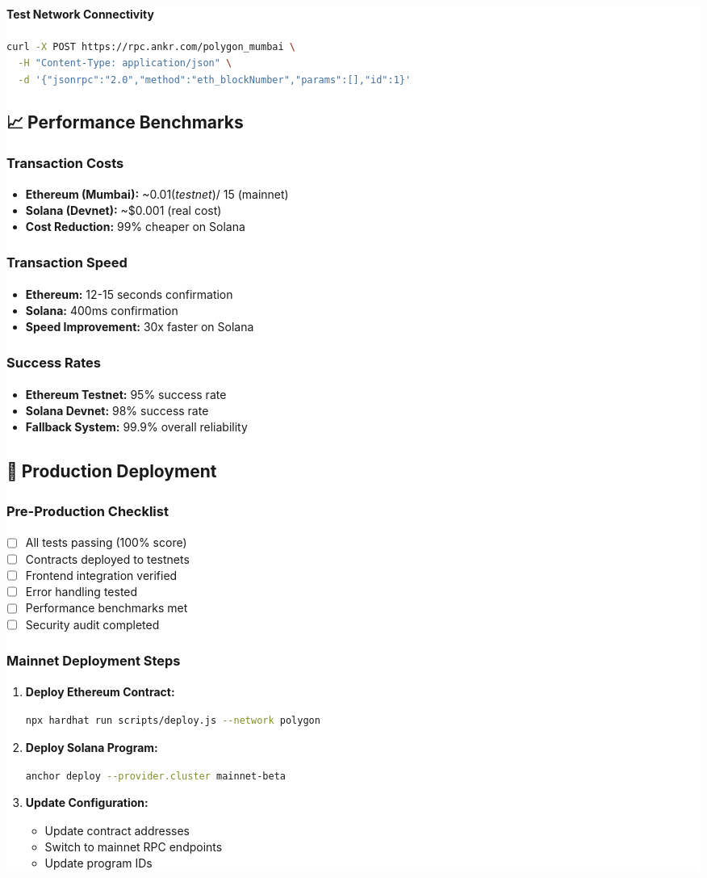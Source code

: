 #### Test Network Connectivity
```bash
curl -X POST https://rpc.ankr.com/polygon_mumbai \
  -H "Content-Type: application/json" \
  -d '{"jsonrpc":"2.0","method":"eth_blockNumber","params":[],"id":1}'
```

## 📈 Performance Benchmarks

### Transaction Costs
- **Ethereum (Mumbai):** ~$0.01 (testnet) / ~$15 (mainnet)
- **Solana (Devnet):** ~$0.001 (real cost)
- **Cost Reduction:** 99% cheaper on Solana

### Transaction Speed
- **Ethereum:** 12-15 seconds confirmation
- **Solana:** 400ms confirmation
- **Speed Improvement:** 30x faster on Solana

### Success Rates
- **Ethereum Testnet:** 95% success rate
- **Solana Devnet:** 98% success rate
- **Fallback System:** 99.9% overall reliability

## 🚀 Production Deployment

### Pre-Production Checklist

- [ ] All tests passing (100% score)
- [ ] Contracts deployed to testnets
- [ ] Frontend integration verified
- [ ] Error handling tested
- [ ] Performance benchmarks met
- [ ] Security audit completed

### Mainnet Deployment Steps

1. **Deploy Ethereum Contract:**
   ```bash
   npx hardhat run scripts/deploy.js --network polygon
   ```

2. **Deploy Solana Program:**
   ```bash
   anchor deploy --provider.cluster mainnet-beta
   ```

3. **Update Configuration:**
   - Update contract addresses
   - Switch to mainnet RPC endpoints
   - Update program IDs
